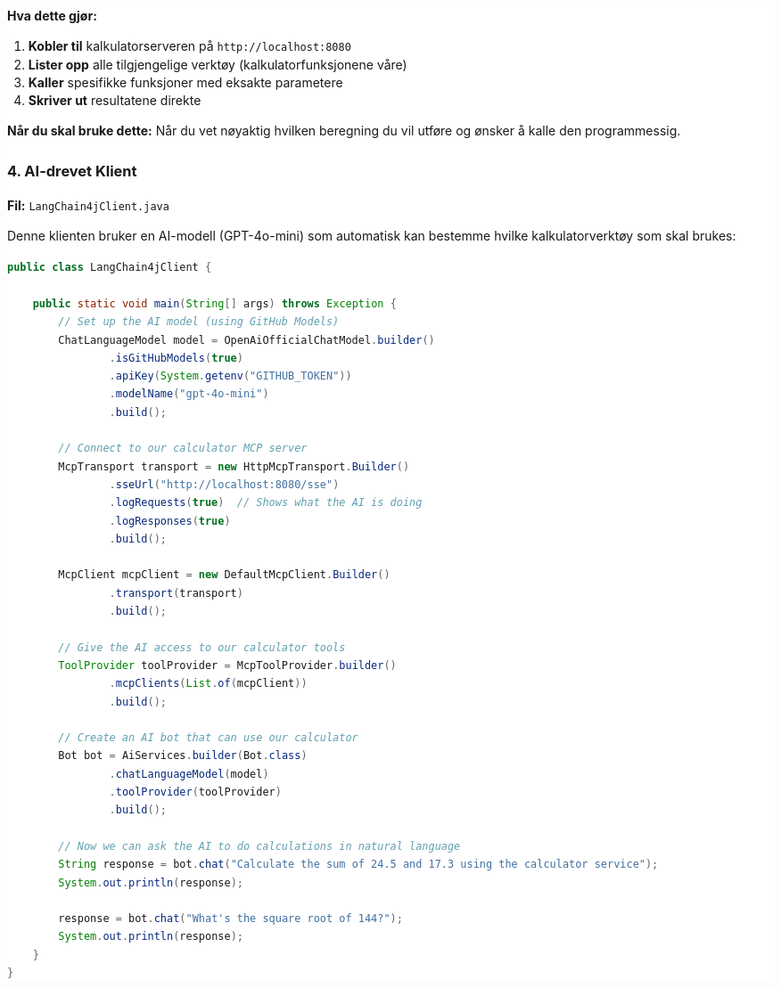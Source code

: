**Hva dette gjør:**
1. **Kobler til** kalkulatorserveren på `http://localhost:8080`
2. **Lister opp** alle tilgjengelige verktøy (kalkulatorfunksjonene våre)
3. **Kaller** spesifikke funksjoner med eksakte parametere
4. **Skriver ut** resultatene direkte

**Når du skal bruke dette:** Når du vet nøyaktig hvilken beregning du vil utføre og ønsker å kalle den programmessig.

### 4. AI-drevet Klient

**Fil:** `LangChain4jClient.java`

Denne klienten bruker en AI-modell (GPT-4o-mini) som automatisk kan bestemme hvilke kalkulatorverktøy som skal brukes:

```java
public class LangChain4jClient {
    
    public static void main(String[] args) throws Exception {
        // Set up the AI model (using GitHub Models)
        ChatLanguageModel model = OpenAiOfficialChatModel.builder()
                .isGitHubModels(true)
                .apiKey(System.getenv("GITHUB_TOKEN"))
                .modelName("gpt-4o-mini")
                .build();

        // Connect to our calculator MCP server
        McpTransport transport = new HttpMcpTransport.Builder()
                .sseUrl("http://localhost:8080/sse")
                .logRequests(true)  // Shows what the AI is doing
                .logResponses(true)
                .build();

        McpClient mcpClient = new DefaultMcpClient.Builder()
                .transport(transport)
                .build();

        // Give the AI access to our calculator tools
        ToolProvider toolProvider = McpToolProvider.builder()
                .mcpClients(List.of(mcpClient))
                .build();

        // Create an AI bot that can use our calculator
        Bot bot = AiServices.builder(Bot.class)
                .chatLanguageModel(model)
                .toolProvider(toolProvider)
                .build();

        // Now we can ask the AI to do calculations in natural language
        String response = bot.chat("Calculate the sum of 24.5 and 17.3 using the calculator service");
        System.out.println(response);

        response = bot.chat("What's the square root of 144?");
        System.out.println(response);
    }
}
```
